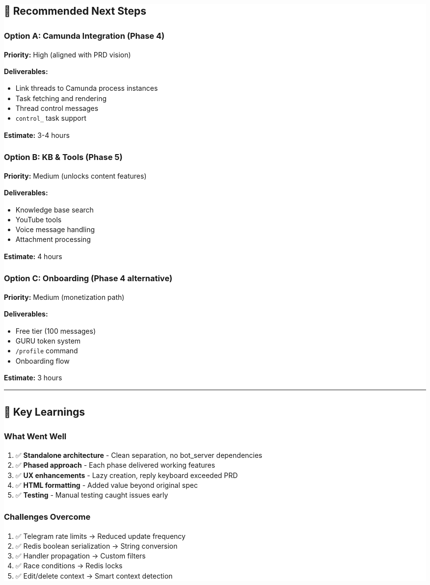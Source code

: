 ## 🎯 Recommended Next Steps

### Option A: Camunda Integration (Phase 4)
**Priority:** High (aligned with PRD vision)

**Deliverables:**
- Link threads to Camunda process instances
- Task fetching and rendering
- Thread control messages
- `control_` task support

**Estimate:** 3-4 hours

### Option B: KB & Tools (Phase 5)
**Priority:** Medium (unlocks content features)

**Deliverables:**
- Knowledge base search
- YouTube tools
- Voice message handling
- Attachment processing

**Estimate:** 4 hours

### Option C: Onboarding (Phase 4 alternative)
**Priority:** Medium (monetization path)

**Deliverables:**
- Free tier (100 messages)
- GURU token system
- `/profile` command
- Onboarding flow

**Estimate:** 3 hours

---

## 📝 Key Learnings

### What Went Well
1. ✅ **Standalone architecture** - Clean separation, no bot_server dependencies
2. ✅ **Phased approach** - Each phase delivered working features
3. ✅ **UX enhancements** - Lazy creation, reply keyboard exceeded PRD
4. ✅ **HTML formatting** - Added value beyond original spec
5. ✅ **Testing** - Manual testing caught issues early

### Challenges Overcome
1. ✅ Telegram rate limits → Reduced update frequency
2. ✅ Redis boolean serialization → String conversion
3. ✅ Handler propagation → Custom filters
4. ✅ Race conditions → Redis locks
5. ✅ Edit/delete context → Smart context detection
